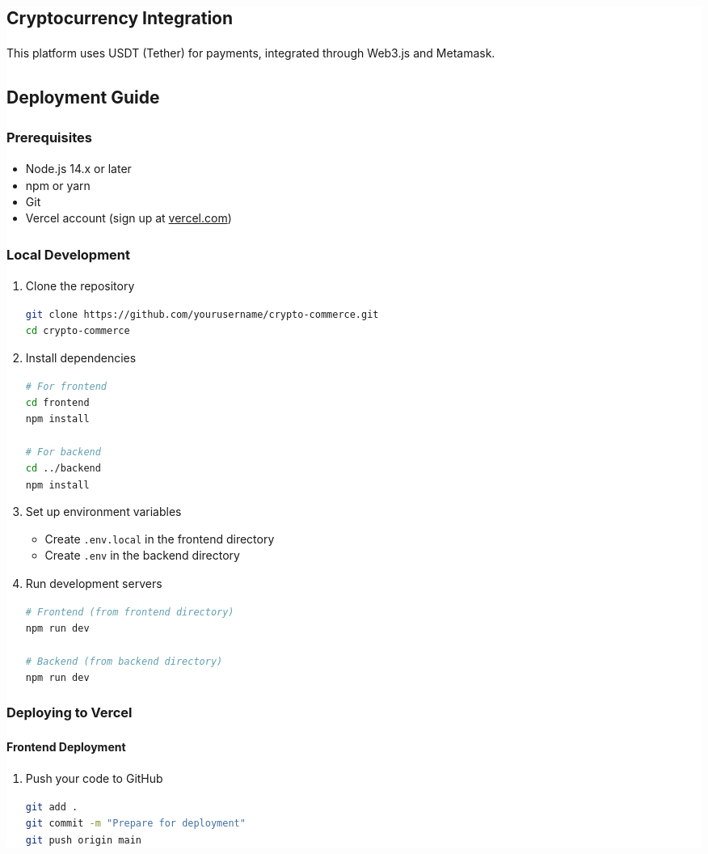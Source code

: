 ## Cryptocurrency Integration

This platform uses USDT (Tether) for payments, integrated through Web3.js and Metamask.

## Deployment Guide

### Prerequisites
- Node.js 14.x or later
- npm or yarn
- Git
- Vercel account (sign up at [vercel.com](https://vercel.com))

### Local Development
1. Clone the repository
   ```bash
   git clone https://github.com/yourusername/crypto-commerce.git
   cd crypto-commerce
   ```

2. Install dependencies
   ```bash
   # For frontend
   cd frontend
   npm install
   
   # For backend
   cd ../backend
   npm install
   ```

3. Set up environment variables
   - Create `.env.local` in the frontend directory
   - Create `.env` in the backend directory

4. Run development servers
   ```bash
   # Frontend (from frontend directory)
   npm run dev
   
   # Backend (from backend directory)
   npm run dev
   ```

### Deploying to Vercel

#### Frontend Deployment
1. Push your code to GitHub
   ```bash
   git add .
   git commit -m "Prepare for deployment"
   git push origin main
   ```
